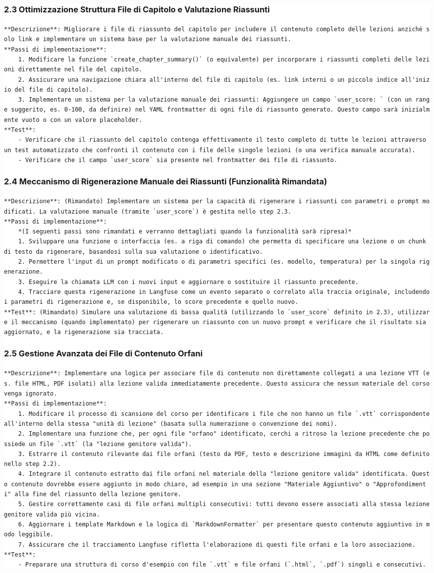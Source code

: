 ### 2.3 Ottimizzazione Struttura File di Capitolo e Valutazione Riassunti
    **Descrizione**: Migliorare i file di riassunto del capitolo per includere il contenuto completo delle lezioni anziché solo link e implementare un sistema base per la valutazione manuale dei riassunti.
    **Passi di implementazione**:
        1. Modificare la funzione `create_chapter_summary()` (o equivalente) per incorporare i riassunti completi delle lezioni direttamente nel file del capitolo.
        2. Assicurare una navigazione chiara all'interno del file di capitolo (es. link interni o un piccolo indice all'inizio del file di capitolo).
        3. Implementare un sistema per la valutazione manuale dei riassunti: Aggiungere un campo `user_score: ` (con un range suggerito, es. 0-100, da definire) nel YAML frontmatter di ogni file di riassunto generato. Questo campo sarà inizialmente vuoto o con un valore placeholder.
    **Test**:
        - Verificare che il riassunto del capitolo contenga effettivamente il testo completo di tutte le lezioni attraverso un test automatizzato che confronti il contenuto con i file delle singole lezioni (o una verifica manuale accurata).
        - Verificare che il campo `user_score` sia presente nel frontmatter dei file di riassunto.

### 2.4 Meccanismo di Rigenerazione Manuale dei Riassunti (Funzionalità Rimandata)
    **Descrizione**: (Rimandato) Implementare un sistema per la capacità di rigenerare i riassunti con parametri o prompt modificati. La valutazione manuale (tramite `user_score`) è gestita nello step 2.3.
    **Passi di implementazione**:
        *(I seguenti passi sono rimandati e verranno dettagliati quando la funzionalità sarà ripresa)*
        1. Sviluppare una funzione o interfaccia (es. a riga di comando) che permetta di specificare una lezione o un chunk di testo da rigenerare, basandosi sulla sua valutazione o identificativo.
        2. Permettere l'input di un prompt modificato o di parametri specifici (es. modello, temperatura) per la singola rigenerazione.
        3. Eseguire la chiamata LLM con i nuovi input e aggiornare o sostituire il riassunto precedente.
        4. Tracciare questa rigenerazione in Langfuse come un evento separato o correlato alla traccia originale, includendo i parametri di rigenerazione e, se disponibile, lo score precedente e quello nuovo.
    **Test**: (Rimandato) Simulare una valutazione di bassa qualità (utilizzando lo `user_score` definito in 2.3), utilizzare il meccanismo (quando implementato) per rigenerare un riassunto con un nuovo prompt e verificare che il risultato sia aggiornato, e la rigenerazione sia tracciata.

### 2.5 Gestione Avanzata dei File di Contenuto Orfani
    **Descrizione**: Implementare una logica per associare file di contenuto non direttamente collegati a una lezione VTT (es. file HTML, PDF isolati) alla lezione valida immediatamente precedente. Questo assicura che nessun materiale del corso venga ignorato.
    **Passi di implementazione**:
        1. Modificare il processo di scansione del corso per identificare i file che non hanno un file `.vtt` corrispondente all'interno della stessa "unità di lezione" (basata sulla numerazione o convenzione dei nomi).
        2. Implementare una funzione che, per ogni file "orfano" identificato, cerchi a ritroso la lezione precedente che possiede un file `.vtt` (la "lezione genitore valida").
        3. Estrarre il contenuto rilevante dai file orfani (testo da PDF, testo e descrizione immagini da HTML come definito nello step 2.2).
        4. Integrare il contenuto estratto dai file orfani nel materiale della "lezione genitore valida" identificata. Questo contenuto dovrebbe essere aggiunto in modo chiaro, ad esempio in una sezione "Materiale Aggiuntivo" o "Approfondimenti" alla fine del riassunto della lezione genitore.
        5. Gestire correttamente casi di file orfani multipli consecutivi: tutti devono essere associati alla stessa lezione genitore valida più vicina.
        6. Aggiornare i template Markdown e la logica di `MarkdownFormatter` per presentare questo contenuto aggiuntivo in modo leggibile.
        7. Assicurare che il tracciamento Langfuse rifletta l'elaborazione di questi file orfani e la loro associazione.
    **Test**:
        - Preparare una struttura di corso d'esempio con file `.vtt` e file orfani (`.html`, `.pdf`) singoli e consecutivi.